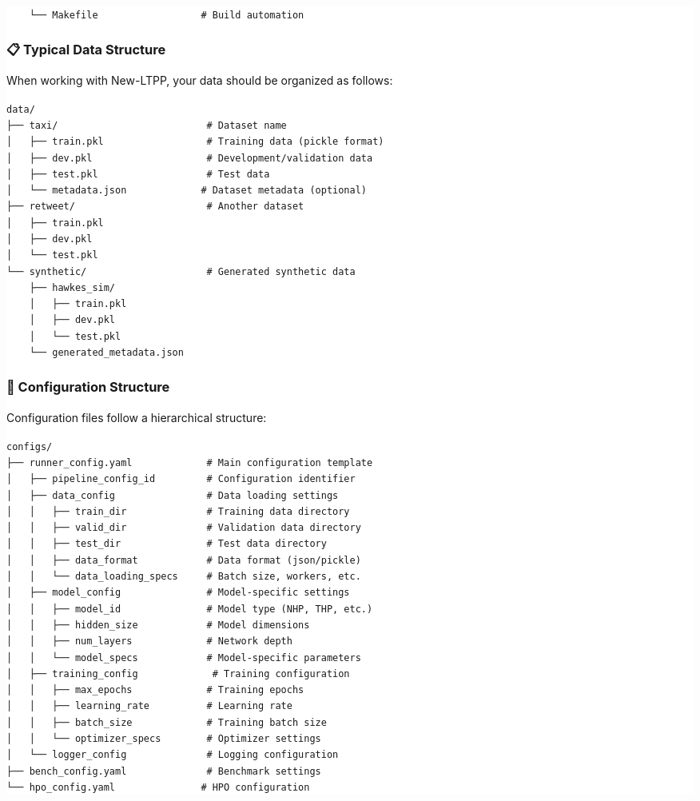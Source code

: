 ```text
    └── Makefile                  # Build automation
```

### 📋 Typical Data Structure

When working with New-LTPP, your data should be organized as follows:

```text
data/
├── taxi/                          # Dataset name
│   ├── train.pkl                  # Training data (pickle format)
│   ├── dev.pkl                    # Development/validation data  
│   ├── test.pkl                   # Test data
│   └── metadata.json             # Dataset metadata (optional)
├── retweet/                       # Another dataset
│   ├── train.pkl
│   ├── dev.pkl
│   └── test.pkl
└── synthetic/                     # Generated synthetic data
    ├── hawkes_sim/
    │   ├── train.pkl
    │   ├── dev.pkl
    │   └── test.pkl
    └── generated_metadata.json
```

### 🎯 Configuration Structure

Configuration files follow a hierarchical structure:

```text
configs/
├── runner_config.yaml             # Main configuration template
│   ├── pipeline_config_id         # Configuration identifier
│   ├── data_config                # Data loading settings
│   │   ├── train_dir              # Training data directory
│   │   ├── valid_dir              # Validation data directory  
│   │   ├── test_dir               # Test data directory
│   │   ├── data_format            # Data format (json/pickle)
│   │   └── data_loading_specs     # Batch size, workers, etc.
│   ├── model_config               # Model-specific settings
│   │   ├── model_id               # Model type (NHP, THP, etc.)
│   │   ├── hidden_size            # Model dimensions
│   │   ├── num_layers             # Network depth
│   │   └── model_specs            # Model-specific parameters
│   ├── training_config             # Training configuration
│   │   ├── max_epochs             # Training epochs
│   │   ├── learning_rate          # Learning rate
│   │   ├── batch_size             # Training batch size
│   │   └── optimizer_specs        # Optimizer settings
│   └── logger_config              # Logging configuration
├── bench_config.yaml              # Benchmark settings
└── hpo_config.yaml               # HPO configuration
```
